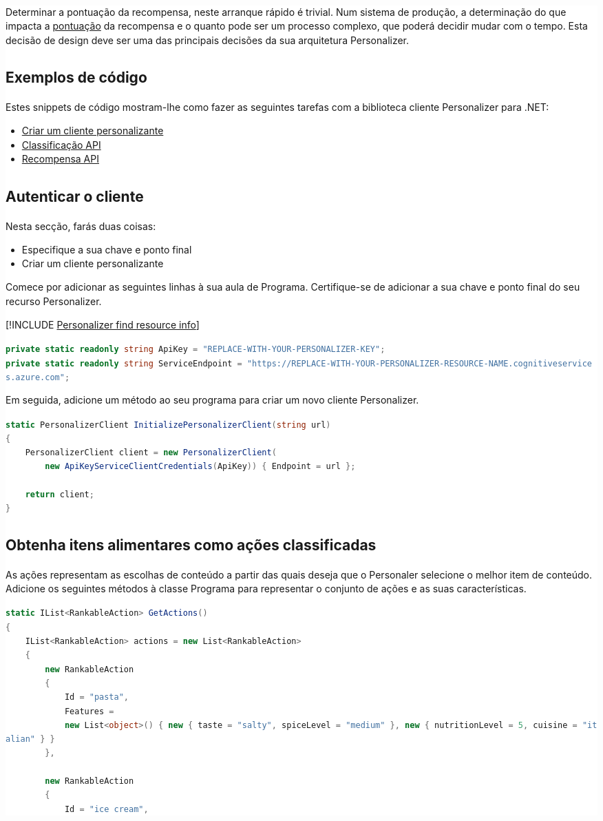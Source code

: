 Determinar a pontuação da recompensa, neste arranque rápido é trivial. Num sistema de produção, a determinação do que impacta a [pontuação](../concept-rewards.md) da recompensa e o quanto pode ser um processo complexo, que poderá decidir mudar com o tempo. Esta decisão de design deve ser uma das principais decisões da sua arquitetura Personalizer.

## <a name="code-examples"></a>Exemplos de código

Estes snippets de código mostram-lhe como fazer as seguintes tarefas com a biblioteca cliente Personalizer para .NET:

* [Criar um cliente personalizante](#authenticate-the-client)
* [Classificação API](#request-the-best-action)
* [Recompensa API](#send-a-reward)


## <a name="authenticate-the-client"></a>Autenticar o cliente

Nesta secção, farás duas coisas:
* Especifique a sua chave e ponto final
* Criar um cliente personalizante

Comece por adicionar as seguintes linhas à sua aula de Programa. Certifique-se de adicionar a sua chave e ponto final do seu recurso Personalizer.

[!INCLUDE [Personalizer find resource info](find-azure-resource-info.md)]

```csharp
private static readonly string ApiKey = "REPLACE-WITH-YOUR-PERSONALIZER-KEY";
private static readonly string ServiceEndpoint = "https://REPLACE-WITH-YOUR-PERSONALIZER-RESOURCE-NAME.cognitiveservices.azure.com";
```

Em seguida, adicione um método ao seu programa para criar um novo cliente Personalizer.

```csharp
static PersonalizerClient InitializePersonalizerClient(string url)
{
    PersonalizerClient client = new PersonalizerClient(
        new ApiKeyServiceClientCredentials(ApiKey)) { Endpoint = url };

    return client;
}
```

## <a name="get-food-items-as-rankable-actions"></a>Obtenha itens alimentares como ações classificadas

As ações representam as escolhas de conteúdo a partir das quais deseja que o Personaler selecione o melhor item de conteúdo. Adicione os seguintes métodos à classe Programa para representar o conjunto de ações e as suas características. 

```csharp
static IList<RankableAction> GetActions()
{
    IList<RankableAction> actions = new List<RankableAction>
    {
        new RankableAction
        {
            Id = "pasta",
            Features =
            new List<object>() { new { taste = "salty", spiceLevel = "medium" }, new { nutritionLevel = 5, cuisine = "italian" } }
        },

        new RankableAction
        {
            Id = "ice cream",
```